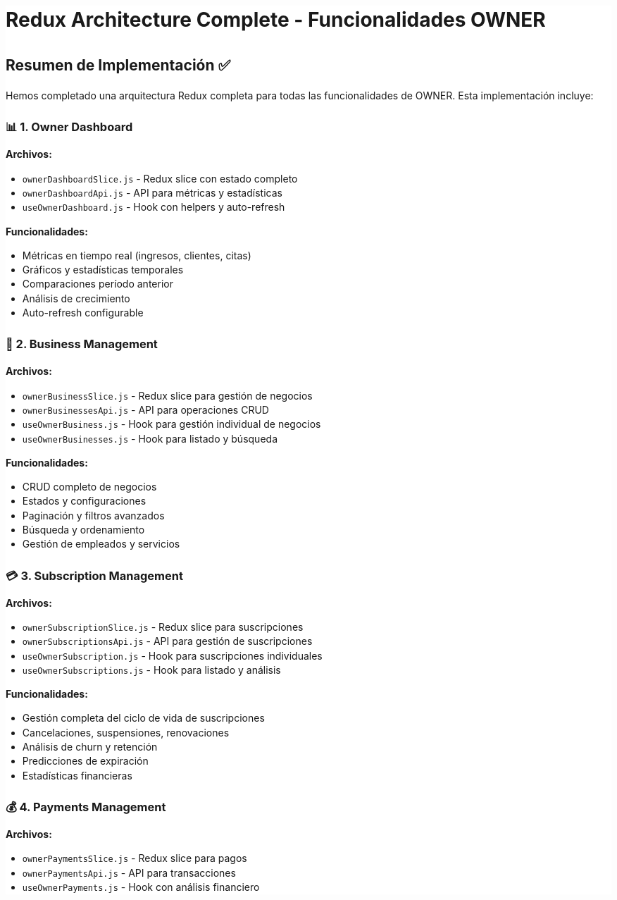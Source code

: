# Redux Architecture Complete - Funcionalidades OWNER

## Resumen de Implementación ✅

Hemos completado una arquitectura Redux completa para todas las funcionalidades de OWNER. Esta implementación incluye:

### 📊 1. Owner Dashboard
**Archivos:**
- `ownerDashboardSlice.js` - Redux slice con estado completo
- `ownerDashboardApi.js` - API para métricas y estadísticas  
- `useOwnerDashboard.js` - Hook con helpers y auto-refresh

**Funcionalidades:**
- Métricas en tiempo real (ingresos, clientes, citas)
- Gráficos y estadísticas temporales
- Comparaciones período anterior
- Análisis de crecimiento
- Auto-refresh configurable

### 🏢 2. Business Management
**Archivos:**
- `ownerBusinessSlice.js` - Redux slice para gestión de negocios
- `ownerBusinessesApi.js` - API para operaciones CRUD
- `useOwnerBusiness.js` - Hook para gestión individual de negocios
- `useOwnerBusinesses.js` - Hook para listado y búsqueda

**Funcionalidades:**
- CRUD completo de negocios
- Estados y configuraciones
- Paginación y filtros avanzados
- Búsqueda y ordenamiento
- Gestión de empleados y servicios

### 💳 3. Subscription Management
**Archivos:**
- `ownerSubscriptionSlice.js` - Redux slice para suscripciones
- `ownerSubscriptionsApi.js` - API para gestión de suscripciones
- `useOwnerSubscription.js` - Hook para suscripciones individuales
- `useOwnerSubscriptions.js` - Hook para listado y análisis

**Funcionalidades:**
- Gestión completa del ciclo de vida de suscripciones
- Cancelaciones, suspensiones, renovaciones
- Análisis de churn y retención
- Predicciones de expiración
- Estadísticas financieras

### 💰 4. Payments Management
**Archivos:**
- `ownerPaymentsSlice.js` - Redux slice para pagos
- `ownerPaymentsApi.js` - API para transacciones
- `useOwnerPayments.js` - Hook con análisis financiero
